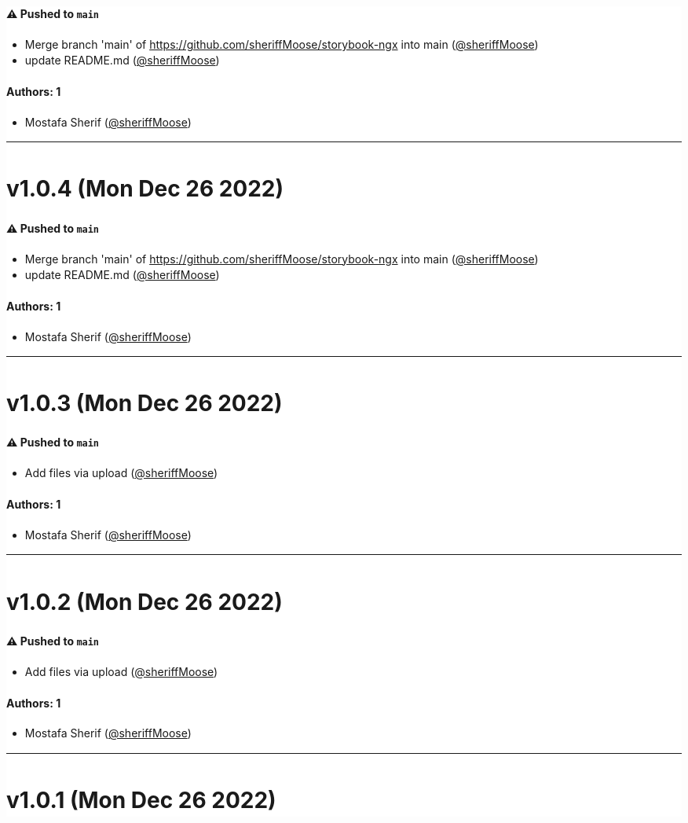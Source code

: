 #### ⚠️ Pushed to `main`

- Merge branch 'main' of https://github.com/sheriffMoose/storybook-ngx into main ([@sheriffMoose](https://github.com/sheriffMoose))
- update README.md ([@sheriffMoose](https://github.com/sheriffMoose))

#### Authors: 1

- Mostafa Sherif ([@sheriffMoose](https://github.com/sheriffMoose))

---

# v1.0.4 (Mon Dec 26 2022)

#### ⚠️ Pushed to `main`

- Merge branch 'main' of https://github.com/sheriffMoose/storybook-ngx into main ([@sheriffMoose](https://github.com/sheriffMoose))
- update README.md ([@sheriffMoose](https://github.com/sheriffMoose))

#### Authors: 1

- Mostafa Sherif ([@sheriffMoose](https://github.com/sheriffMoose))

---

# v1.0.3 (Mon Dec 26 2022)

#### ⚠️ Pushed to `main`

- Add files via upload ([@sheriffMoose](https://github.com/sheriffMoose))

#### Authors: 1

- Mostafa Sherif ([@sheriffMoose](https://github.com/sheriffMoose))

---

# v1.0.2 (Mon Dec 26 2022)

#### ⚠️ Pushed to `main`

- Add files via upload ([@sheriffMoose](https://github.com/sheriffMoose))

#### Authors: 1

- Mostafa Sherif ([@sheriffMoose](https://github.com/sheriffMoose))

---

# v1.0.1 (Mon Dec 26 2022)
